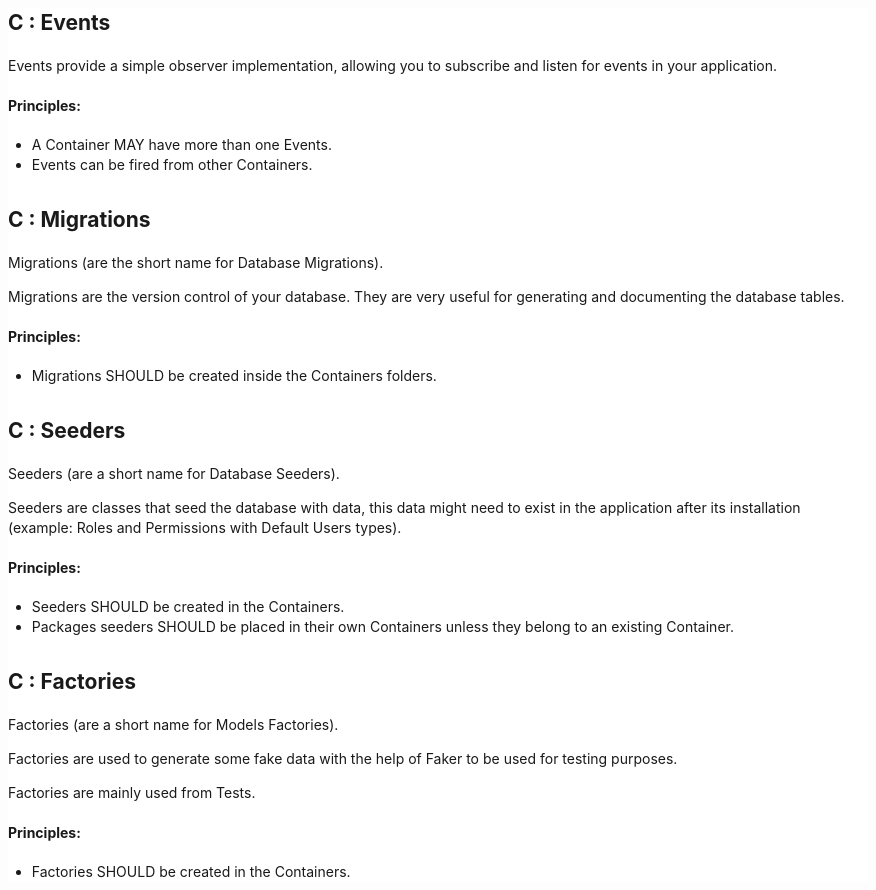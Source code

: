 


<a id="Events"></a>
## C : Events

Events provide a simple observer implementation, allowing you to subscribe and listen for events in your application. 

#### Principles:
- A Container MAY have more than one Events.
- Events can be fired from other Containers.




<a id="Migrations"></a>
## C : Migrations

Migrations (are the short name for Database Migrations). 

Migrations are the version control of your database. They are very useful for generating and documenting the database tables.

#### Principles:
- Migrations SHOULD be created inside the Containers folders.




<a id="Seeders"></a>
## C : Seeders

Seeders (are a short name for Database Seeders). 

Seeders are classes that seed the database with data, this data might need to exist in the application after its installation (example: Roles and Permissions with Default Users types).


#### Principles:
- Seeders SHOULD be created in the Containers.
- Packages seeders SHOULD be placed in their own Containers unless they belong to an existing Container.




<a id="Factories"></a>
## C : Factories


Factories (are a short name for Models Factories). 

Factories are used to generate some fake data with the help of Faker to be used for testing purposes.

Factories are mainly used from Tests.

#### Principles:
- Factories SHOULD be created in the Containers.
